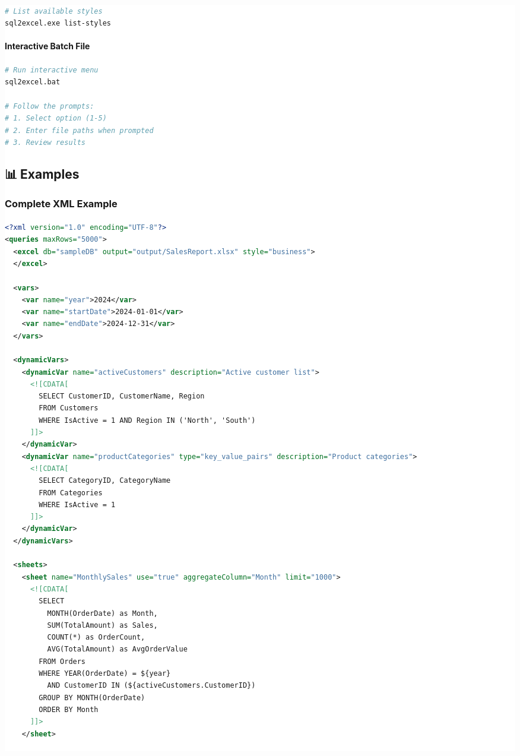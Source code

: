 ```bash
# List available styles
sql2excel.exe list-styles
```

#### Interactive Batch File
```bash
# Run interactive menu
sql2excel.bat

# Follow the prompts:
# 1. Select option (1-5)
# 2. Enter file paths when prompted
# 3. Review results
```

## 📊 Examples

### Complete XML Example
```xml
<?xml version="1.0" encoding="UTF-8"?>
<queries maxRows="5000">
  <excel db="sampleDB" output="output/SalesReport.xlsx" style="business">
  </excel>
  
  <vars>
    <var name="year">2024</var>
    <var name="startDate">2024-01-01</var>
    <var name="endDate">2024-12-31</var>
  </vars>
  
  <dynamicVars>
    <dynamicVar name="activeCustomers" description="Active customer list">
      <![CDATA[
        SELECT CustomerID, CustomerName, Region 
        FROM Customers 
        WHERE IsActive = 1 AND Region IN ('North', 'South')
      ]]>
    </dynamicVar>
    <dynamicVar name="productCategories" type="key_value_pairs" description="Product categories">
      <![CDATA[
        SELECT CategoryID, CategoryName 
        FROM Categories 
        WHERE IsActive = 1
      ]]>
    </dynamicVar>
  </dynamicVars>
  
  <sheets>
    <sheet name="MonthlySales" use="true" aggregateColumn="Month" limit="1000">
      <![CDATA[
        SELECT 
          MONTH(OrderDate) as Month,
          SUM(TotalAmount) as Sales,
          COUNT(*) as OrderCount,
          AVG(TotalAmount) as AvgOrderValue
        FROM Orders 
        WHERE YEAR(OrderDate) = ${year}
          AND CustomerID IN (${activeCustomers.CustomerID})
        GROUP BY MONTH(OrderDate)
        ORDER BY Month
      ]]>
    </sheet>
    
```